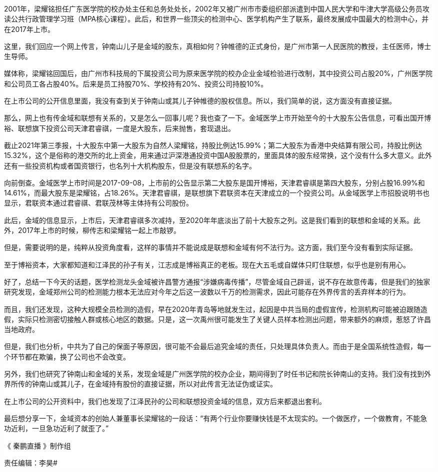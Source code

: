 <p>
 2001年，梁耀铭担任广东医学院的校办处主任和总务处处长，2002年又被广州市市委组织部派遣到中国人民大学和牛津大学高级公务员攻读公共行政管理学习班（MPA核心课程）。此后，和世界一些顶尖的检测中心、医学机构产生了联系，最终发展成中国最大的检测中心，并在2017年上市。
</p>
<p>
 这里，我们回应一个网上传言，钟南山儿子是金域的股东，真相如何？钟帷德的正式身份，是广州市第一人民医院的教授，主任医师，博士生导师。
</p>
<p>
 媒体称，梁耀铭回国后，由广州市科技局的下属投资公司为原来医学院的校办企业金域检验进行改制，其中投资公司占股20%，广州医学院和公司员工各占股40%。后来是员工持股70%、学校持有20%、投资公司持股10%。
</p>
<p>
 在上市公司的公开信息里面，我没有查到关于钟南山或其儿子钟帷德的股权信息。所以，我们简单的说，这方面没有直接证据。
</p>
<p>
 那么，网上也有传金域和联想有关系的，又是怎么一回事儿呢？我也查了一下。金域医学上市开始至今的十大股东公告信息，可看出国开博裕、联想旗下投资公司天津君睿祺，一度是大股东，后来抛售，套现退出。
</p>
<p>
 截止2021年第三季报，十大股东中第一大股东为自然人梁耀铭，持股比例达15.99%；第二大股东为香港中央结算有限公司，持股比例达15.32%，这个是俗称的港交所的北上资金，用来通过沪深港通投资中国A股股票的，里面具体的股东经常换，这个没有什么多大意义。此外还有一些投资机构或者国资银行，也名列十大机构股东，但是没有联想系的名字。
</p>
<p>
 向前倒查。金域医学上市时间是2017-09-08，上市前的公告显示第二大股东是国开博裕，天津君睿祺是第四大股东，分别占股16.99%和14.61%，而最大股东是梁耀铭，占18.26%。天津君睿祺，是联想旗下君联资本在天津成立的一个投资公司。从金域医学上市招股说明书也显示，君联资本通过君睿祺、君联茂林等主体持有公司股份。
</p>
<p>
 此后，金域的信息显示，上市后，天津君睿祺多次减持，至2020年年底淡出了前十大股东之列。这是我们看到的联想和金域的关系。此外，2017年上市的时候，柳传志和梁耀铭一起上市敲锣。
</p>
<p>
 但是，需要说明的是，纯粹从投资角度看，这样的事情并不能说成是联想和金域有何不法行为。这方面，我们至今没有看到实际证据。
</p>
<p>
 至于博裕资本，大家都知道和江泽民的孙子有关，江志成是博裕真正的老板。现在大五毛或自媒体只盯住联想，似乎也是别有用心。
</p>
<p>
 好了，总结一下今天的话题，医学检测龙头金域被许昌警方通报“涉嫌病毒传播”，尽管金域自己辟谣，说不存在故意传毒，但是我们的独家研究发现，金域郑州公司的检测能力根本无法应对今年之后这一波数以千万的检测需求，因此可能存在外界传言的丢弃样本的行为。
</p>
<p>
 而且，我们还发现，这种大规模全员检测的造假，早在2020年青岛等地就发生过，起因是中共当局的虚假宣传，检测机构可能被迫跟随造假，实际只检测密切接触人群或核心地区的数据。只是，这一次禹州很可能发生了关键人员样本检测出问题，带来额外的麻烦，惹怒了许昌当地政府。
</p>
<p>
 但是，我们也分析，中共为了自己的保面子等原因，很可能不会最后追究金域的责任，只处理具体负责人。而由于是全国系统性造假，每一个环节都在欺骗，换了公司也不会改变。
</p>
<p>
 另外，我们也研究了钟南山和金域的关系，发现金域是广州医学院的校办企业，期间得到了时任书记和院长钟南山的支持。我们没有找到外界所传的钟南山或其儿子，在金域持有股份的直接证据，所以对此传言无法证伪或证实。
</p>
<p>
 在上市公司的公开资料中，我们也发现了江泽民孙的公司和联想投资金域的信息，双方后来都退出套利。
</p>
<p>
 最后想分享一下，金域资本的创始人兼董事长梁耀铭的一段话：“有两个行业你要赚快钱是不太现实的。一个做医疗，一个做教育，不能急功近利，一旦急功近利了就歪了。”
</p>
<p>
 《
 <ok href="https://www.epochtimes.com/gb/tag/%E7%A7%A6%E9%B9%8F%E7%9B%B4%E6%92%AD.html">
  秦鹏直播
 </ok>
 》制作组
</p>
<p>
 责任编辑：李昊#